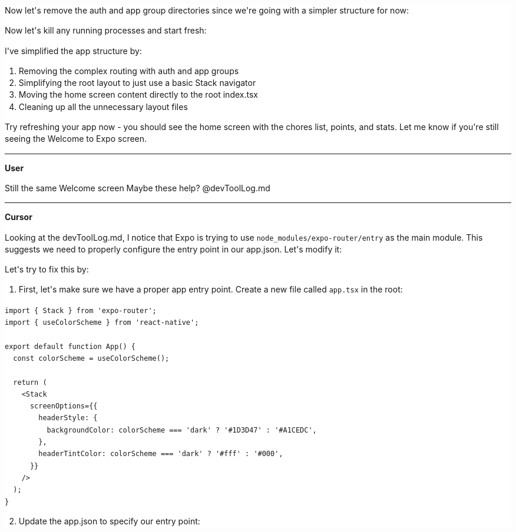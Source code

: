 
Now let's remove the auth and app group directories since we're going with a simpler structure for now:

Now let's kill any running processes and start fresh:

I've simplified the app structure by:
1. Removing the complex routing with auth and app groups
2. Simplifying the root layout to just use a basic Stack navigator
3. Moving the home screen content directly to the root index.tsx
4. Cleaning up all the unnecessary layout files

Try refreshing your app now - you should see the home screen with the chores list, points, and stats. Let me know if you're still seeing the Welcome to Expo screen.

---

**User**

Still the same Welcome screen
Maybe these help?
@devToolLog.md 

---

**Cursor**

Looking at the devToolLog.md, I notice that Expo is trying to use `node_modules/expo-router/entry` as the main module. This suggests we need to properly configure the entry point in our app.json. Let's modify it:

Let's try to fix this by:

1. First, let's make sure we have a proper app entry point. Create a new file called `app.tsx` in the root:

```typescriptreact
import { Stack } from 'expo-router';
import { useColorScheme } from 'react-native';

export default function App() {
  const colorScheme = useColorScheme();

  return (
    <Stack
      screenOptions={{
        headerStyle: {
          backgroundColor: colorScheme === 'dark' ? '#1D3D47' : '#A1CEDC',
        },
        headerTintColor: colorScheme === 'dark' ? '#fff' : '#000',
      }}
    />
  );
}
```

2. Update the app.json to specify our entry point:
